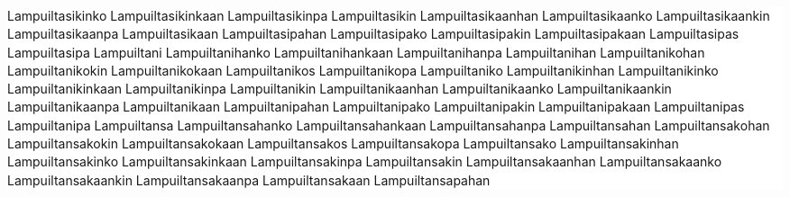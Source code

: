Lampuiltasikinko
Lampuiltasikinkaan
Lampuiltasikinpa
Lampuiltasikin
Lampuiltasikaanhan
Lampuiltasikaanko
Lampuiltasikaankin
Lampuiltasikaanpa
Lampuiltasikaan
Lampuiltasipahan
Lampuiltasipako
Lampuiltasipakin
Lampuiltasipakaan
Lampuiltasipas
Lampuiltasipa
Lampuiltani
Lampuiltanihanko
Lampuiltanihankaan
Lampuiltanihanpa
Lampuiltanihan
Lampuiltanikohan
Lampuiltanikokin
Lampuiltanikokaan
Lampuiltanikos
Lampuiltanikopa
Lampuiltaniko
Lampuiltanikinhan
Lampuiltanikinko
Lampuiltanikinkaan
Lampuiltanikinpa
Lampuiltanikin
Lampuiltanikaanhan
Lampuiltanikaanko
Lampuiltanikaankin
Lampuiltanikaanpa
Lampuiltanikaan
Lampuiltanipahan
Lampuiltanipako
Lampuiltanipakin
Lampuiltanipakaan
Lampuiltanipas
Lampuiltanipa
Lampuiltansa
Lampuiltansahanko
Lampuiltansahankaan
Lampuiltansahanpa
Lampuiltansahan
Lampuiltansakohan
Lampuiltansakokin
Lampuiltansakokaan
Lampuiltansakos
Lampuiltansakopa
Lampuiltansako
Lampuiltansakinhan
Lampuiltansakinko
Lampuiltansakinkaan
Lampuiltansakinpa
Lampuiltansakin
Lampuiltansakaanhan
Lampuiltansakaanko
Lampuiltansakaankin
Lampuiltansakaanpa
Lampuiltansakaan
Lampuiltansapahan